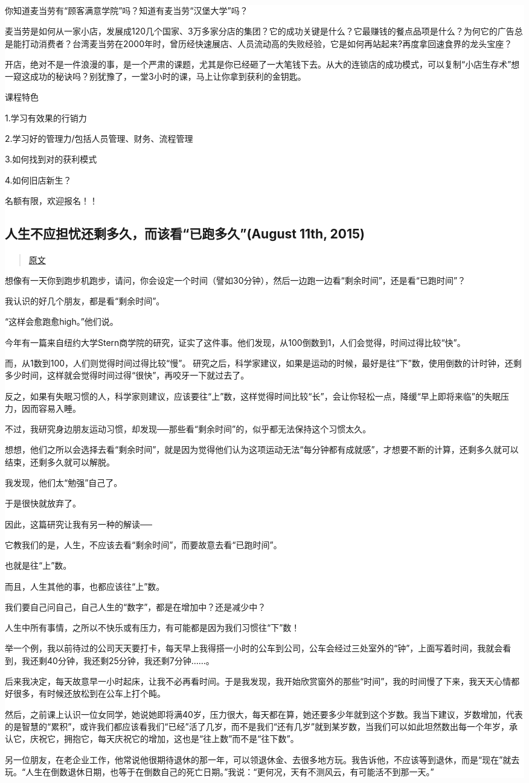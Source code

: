 你知道麦当劳有“顾客满意学院”吗？知道有麦当劳“汉堡大学”吗？

麦当劳是如何从一家小店，发展成120几个国家、3万多家分店的集团？它的成功关键是什么？它最赚钱的餐点品项是什么？为何它的广告总是能打动消费者？台湾麦当劳在2000年时，曾历经快速展店、人员流动高的失败经验，它是如何再站起来?再度拿回速食界的龙头宝座？

开店，绝对不是一件浪漫的事，是一个严肃的课题，尤其是你已经砸了一大笔钱下去。从大的连锁店的成功模式，可以复制“小店生存术”想一窥这成功的秘诀吗？别犹豫了，一堂3小时的课，马上让你拿到获利的金钥匙。

课程特色

1.学习有效果的行销力

2.学习好的管理力/包括人员管理、财务、流程管理

3.如何找到对的获利模式

4.如何旧店新生？

名额有限，欢迎报名！！

## 人生不应担忧还剩多久，而该看“已跑多久”(August 11th,  2015)

> [原文](http://mr6.cc/?p=15741)


想像有一天你到跑步机跑步，请问，你会设定一个时间（譬如30分钟），然后一边跑一边看“剩余时间”，还是看“已跑时间”？

我认识的好几个朋友，都是看“剩余时间”。

“这样会愈跑愈high。”他们说。

今年有一篇来自纽约大学Stern商学院的研究，证实了这件事。他们发现，从100倒数到1，人们会觉得，时间过得比较“快”。

而，从1数到100，人们则觉得时间过得比较“慢”。 研究之后，科学家建议，如果是运动的时候，最好是往“下”数，使用倒数的计时钟，还剩多少时间，这样就会觉得时间过得“很快”，再咬牙一下就过去了。

反之，如果有失眠习惯的人，科学家则建议，应该要往“上”数，这样觉得时间比较“长”，会让你轻松一点，降缓“早上即将来临”的失眠压力，因而容易入睡。

不过，我研究身边朋友运动习惯，却发现──那些看“剩余时间”的，似乎都无法保持这个习惯太久。

想想，他们之所以会选择去看“剩余时间”，就是因为觉得他们认为这项运动无法“每分钟都有成就感”，才想要不断的计算，还剩多久就可以结束，还剩多久就可以解脱。

我发现，他们太“勉强”自己了。

于是很快就放弃了。

因此，这篇研究让我有另一种的解读──

它教我们的是，人生，不应该去看“剩余时间”，而要故意去看“已跑时间”。

也就是往“上”数。

而且，人生其他的事，也都应该往“上”数。

我们要自己问自己，自己人生的“数字”，都是在增加中？还是减少中？

人生中所有事情，之所以不快乐或有压力，有可能都是因为我们习惯往“下”数！

举一个例，我以前待过的公司天天要打卡，每天早上我得搭一小时的公车到公司，公车会经过三处室外的“钟”，上面写着时间，我就会看到，我还剩40分钟，我还剩25分钟，我还剩7分钟……。

后来我决定，每天故意早一小时起床，让我不必再看时间。于是我发现，我开始欣赏窗外的那些“时间”，我的时间慢了下来，我天天心情都好很多，有时候还放松到在公车上打个盹。

然后，之前课上认识一位女同学，她说她即将满40岁，压力很大，每天都在算，她还要多少年就到这个岁数。我当下建议，岁数增加，代表的是智慧的“累积”，或许我们都应该看我们“已经”活了几岁，而不是我们“还有几岁”就到某岁数，当我们可以如此坦然数出每一个年岁，承认它，庆祝它，拥抱它，每天庆祝它的增加，这也是“往上数”而不是“往下数”。

另一位朋友，在老企业工作，他常说他很期待退休的那一年，可以领退休金、去很多地方玩。我告诉他，不应该等到退休，而是“现在”就去玩。“人生在倒数退休日期，也等于在倒数自己的死亡日期。”我说：“更何况，天有不测风云，有可能活不到那一天。”
